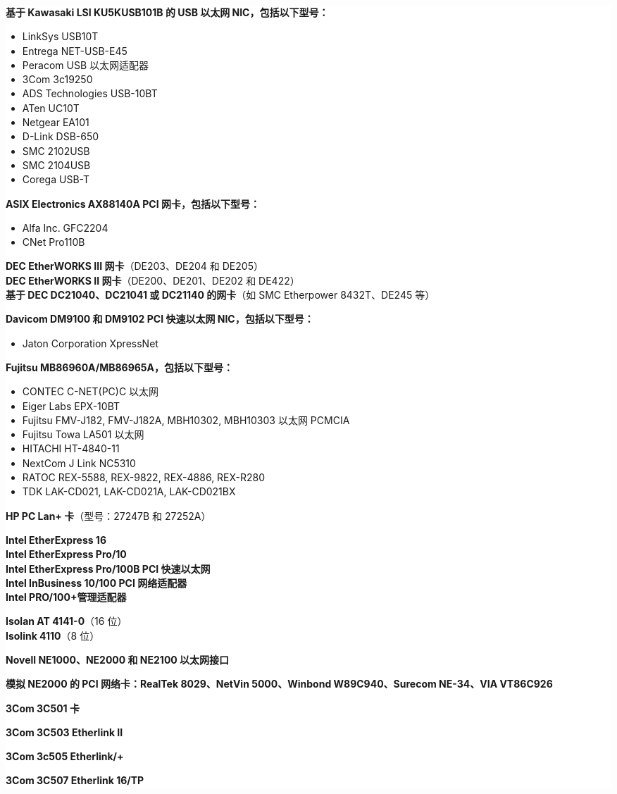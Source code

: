 **基于 Kawasaki LSI KU5KUSB101B 的 USB 以太网 NIC，包括以下型号：**
  - LinkSys USB10T
  - Entrega NET-USB-E45
  - Peracom USB 以太网适配器
  - 3Com 3c19250
  - ADS Technologies USB-10BT
  - ATen UC10T
  - Netgear EA101
  - D-Link DSB-650
  - SMC 2102USB
  - SMC 2104USB
  - Corega USB-T

**ASIX Electronics AX88140A PCI 网卡，包括以下型号：**
  - Alfa Inc. GFC2204
  - CNet Pro110B

**DEC EtherWORKS III 网卡**（DE203、DE204 和 DE205）  
**DEC EtherWORKS II 网卡**（DE200、DE201、DE202 和 DE422）  
**基于 DEC DC21040、DC21041 或 DC21140 的网卡**（如 SMC Etherpower 8432T、DE245 等）

**Davicom DM9100 和 DM9102 PCI 快速以太网 NIC，包括以下型号：**
  - Jaton Corporation XpressNet

**Fujitsu MB86960A/MB86965A，包括以下型号：**
  - CONTEC C-NET(PC)C 以太网
  - Eiger Labs EPX-10BT
  - Fujitsu FMV-J182, FMV-J182A, MBH10302, MBH10303 以太网 PCMCIA
  - Fujitsu Towa LA501 以太网
  - HITACHI HT-4840-11
  - NextCom J Link NC5310
  - RATOC REX-5588, REX-9822, REX-4886, REX-R280
  - TDK LAK-CD021, LAK-CD021A, LAK-CD021BX

**HP PC Lan+ 卡**（型号：27247B 和 27252A）

**Intel EtherExpress 16**  
**Intel EtherExpress Pro/10**  
**Intel EtherExpress Pro/100B PCI 快速以太网**  
**Intel InBusiness 10/100 PCI 网络适配器**  
**Intel PRO/100+管理适配器**

**Isolan AT 4141-0**（16 位）  
**Isolink 4110**（8 位）

**Novell NE1000、NE2000 和 NE2100 以太网接口**

**模拟 NE2000 的 PCI 网络卡：RealTek 8029、NetVin 5000、Winbond W89C940、Surecom NE-34、VIA VT86C926**

**3Com 3C501 卡**

**3Com 3C503 Etherlink II**

**3Com 3c505 Etherlink/+**

**3Com 3C507 Etherlink 16/TP**
